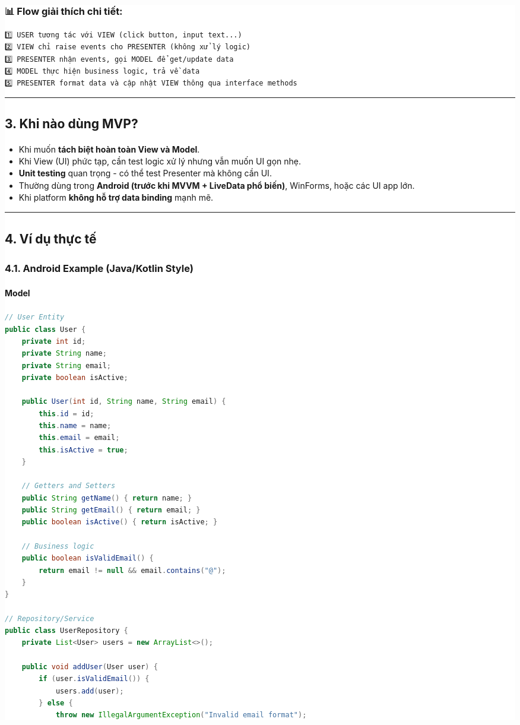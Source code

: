 ### 📊 **Flow giải thích chi tiết:**
```
1️⃣ USER tương tác với VIEW (click button, input text...)
2️⃣ VIEW chỉ raise events cho PRESENTER (không xử lý logic)
3️⃣ PRESENTER nhận events, gọi MODEL để get/update data
4️⃣ MODEL thực hiện business logic, trả về data
5️⃣ PRESENTER format data và cập nhật VIEW thông qua interface methods
```

---

## 3. Khi nào dùng MVP?

* Khi muốn **tách biệt hoàn toàn View và Model**.
* Khi View (UI) phức tạp, cần test logic xử lý nhưng vẫn muốn UI gọn nhẹ.
* **Unit testing** quan trọng - có thể test Presenter mà không cần UI.
* Thường dùng trong **Android (trước khi MVVM + LiveData phổ biến)**, WinForms, hoặc các UI app lớn.
* Khi platform **không hỗ trợ data binding** mạnh mẽ.

---

## 4. Ví dụ thực tế

### 4.1. Android Example (Java/Kotlin Style)

#### Model

```java
// User Entity
public class User {
    private int id;
    private String name;
    private String email;
    private boolean isActive;

    public User(int id, String name, String email) {
        this.id = id;
        this.name = name;
        this.email = email;
        this.isActive = true;
    }

    // Getters and Setters
    public String getName() { return name; }
    public String getEmail() { return email; }
    public boolean isActive() { return isActive; }

    // Business logic
    public boolean isValidEmail() {
        return email != null && email.contains("@");
    }
}

// Repository/Service
public class UserRepository {
    private List<User> users = new ArrayList<>();

    public void addUser(User user) {
        if (user.isValidEmail()) {
            users.add(user);
        } else {
            throw new IllegalArgumentException("Invalid email format");
```